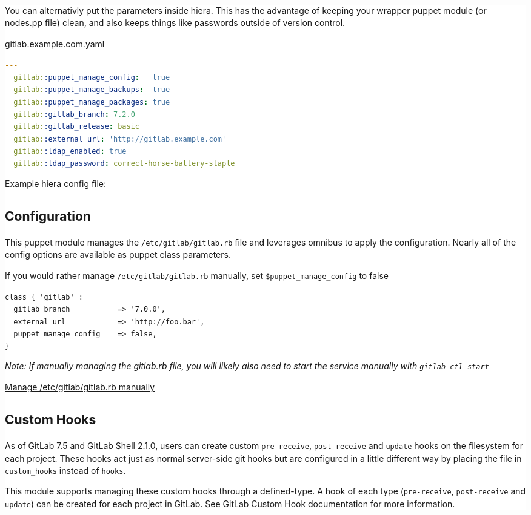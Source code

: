 You can alternativly put the parameters inside hiera. This has the advantage of keeping your wrapper puppet module (or nodes.pp file) clean, and also keeps things like passwords outside of version control. 

gitlab.example.com.yaml
```YAML
---
  gitlab::puppet_manage_config:   true
  gitlab::puppet_manage_backups:  true
  gitlab::puppet_manage_packages: true
  gitlab::gitlab_branch: 7.2.0
  gitlab::gitlab_release: basic
  gitlab::external_url: 'http://gitlab.example.com'
  gitlab::ldap_enabled: true
  gitlab::ldap_password: correct-horse-battery-staple
```
[Example hiera config file:](https://github.com/spuder/puppet-gitlab/tree/master/tests/hiera.example.com.yaml)



## Configuration  
 

This puppet module manages the `/etc/gitlab/gitlab.rb` file and leverages omnibus to apply the configuration. Nearly all of the config options are available as puppet class parameters. 
  
If you would rather manage `/etc/gitlab/gitlab.rb` manually, set `$puppet_manage_config` to false
```puppet
class { 'gitlab' :
  gitlab_branch           => '7.0.0',
  external_url            => 'http://foo.bar',
  puppet_manage_config    => false,
}
```
*Note: If manually managing the gitlab.rb file, you will likely also need to start the service manually with `gitlab-ctl start`*

[Manage /etc/gitlab/gitlab.rb manually](https://gitlab.com/gitlab-org/omnibus-gitlab/blob/master/README.md)

## Custom Hooks

As of GitLab 7.5 and GitLab Shell 2.1.0, users can create custom `pre-receive`, `post-receive` and `update` hooks
on the filesystem for each project. These hooks act just as normal server-side git hooks but are configured in
a little different way by placing the file in `custom_hooks` instead of `hooks`.

This module supports managing these custom hooks through a defined-type. A hook of each type (`pre-receive`,
`post-receive` and `update`) can be created for each project in GitLab. See
[GitLab Custom Hook documentation](https://github.com/gitlabhq/gitlabhq/blob/master/doc/hooks/custom_hooks.md)
for more information.

